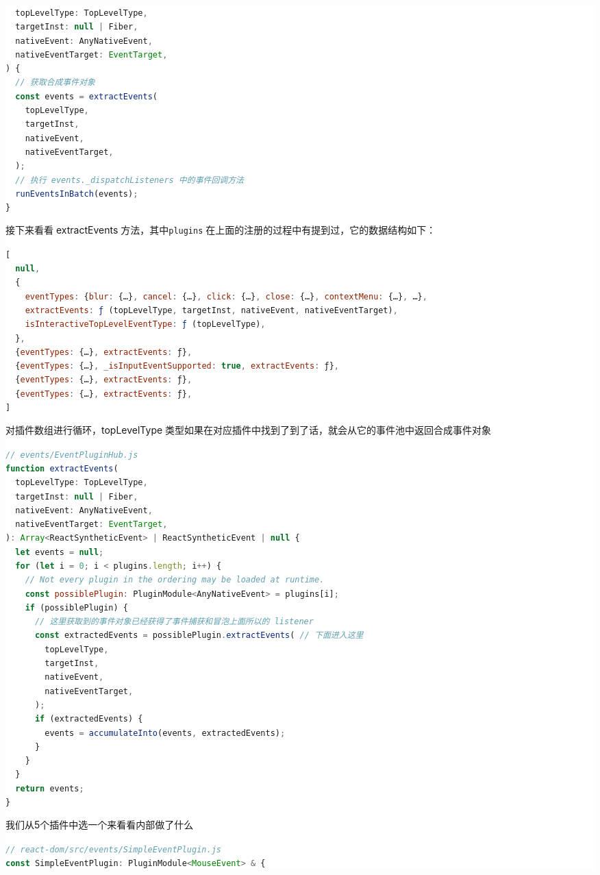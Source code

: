 ```javascript
  topLevelType: TopLevelType,
  targetInst: null | Fiber,
  nativeEvent: AnyNativeEvent,
  nativeEventTarget: EventTarget,
) {
  // 获取合成事件对象
  const events = extractEvents(
    topLevelType,
    targetInst,
    nativeEvent,
    nativeEventTarget,
  );
  // 执行 events._dispatchListeners 中的事件回调方法
  runEventsInBatch(events);
}
```
接下来看看 extractEvents 方法，其中`plugins` 在上面的注册的过程中有提到过，它的数据结构如下：
```javascript
[
  null,
  {
    eventTypes: {blur: {…}, cancel: {…}, click: {…}, close: {…}, contextMenu: {…}, …},
    extractEvents: ƒ (topLevelType, targetInst, nativeEvent, nativeEventTarget),
    isInteractiveTopLevelEventType: ƒ (topLevelType),
  },
  {eventTypes: {…}, extractEvents: ƒ},
  {eventTypes: {…}, _isInputEventSupported: true, extractEvents: ƒ},
  {eventTypes: {…}, extractEvents: ƒ},
  {eventTypes: {…}, extractEvents: ƒ},
]
```
对插件数组进行循环，topLevelType 类型如果在对应插件中找到了到了话，就会从它的事件池中返回合成事件对象
```javascript
// events/EventPluginHub.js
function extractEvents(
  topLevelType: TopLevelType,
  targetInst: null | Fiber,
  nativeEvent: AnyNativeEvent,
  nativeEventTarget: EventTarget,
): Array<ReactSyntheticEvent> | ReactSyntheticEvent | null {
  let events = null;
  for (let i = 0; i < plugins.length; i++) {
    // Not every plugin in the ordering may be loaded at runtime.
    const possiblePlugin: PluginModule<AnyNativeEvent> = plugins[i];
    if (possiblePlugin) {
	  // 这里获取到的事件对象已经获得了事件捕获和冒泡上面所以的 listener 
      const extractedEvents = possiblePlugin.extractEvents( // 下面进入这里
        topLevelType,
        targetInst,
        nativeEvent,
        nativeEventTarget,
      );
      if (extractedEvents) {
        events = accumulateInto(events, extractedEvents);
      }
    }
  }
  return events;
}
```
我们从5个插件中选一个来看看内部做了什么
```javascript
// react-dom/src/events/SimpleEventPlugin.js
const SimpleEventPlugin: PluginModule<MouseEvent> & {
```